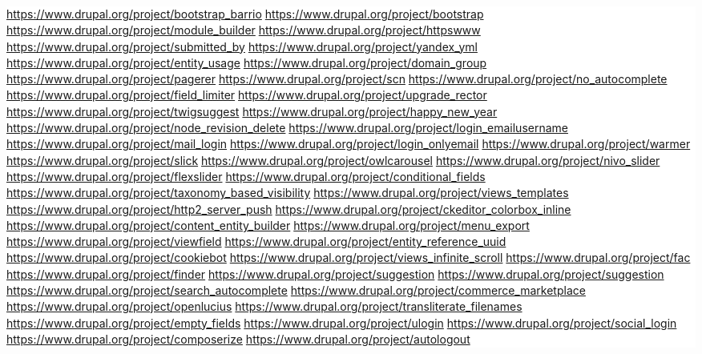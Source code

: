 https://www.drupal.org/project/bootstrap_barrio
https://www.drupal.org/project/bootstrap
https://www.drupal.org/project/module_builder
https://www.drupal.org/project/httpswww
https://www.drupal.org/project/submitted_by
https://www.drupal.org/project/yandex_yml
https://www.drupal.org/project/entity_usage
https://www.drupal.org/project/domain_group
https://www.drupal.org/project/pagerer
https://www.drupal.org/project/scn
https://www.drupal.org/project/no_autocomplete
https://www.drupal.org/project/field_limiter
https://www.drupal.org/project/upgrade_rector
https://www.drupal.org/project/twigsuggest
https://www.drupal.org/project/happy_new_year
https://www.drupal.org/project/node_revision_delete
https://www.drupal.org/project/login_emailusername
https://www.drupal.org/project/mail_login
https://www.drupal.org/project/login_onlyemail
https://www.drupal.org/project/warmer
https://www.drupal.org/project/slick
https://www.drupal.org/project/owlcarousel
https://www.drupal.org/project/nivo_slider
https://www.drupal.org/project/flexslider
https://www.drupal.org/project/conditional_fields
https://www.drupal.org/project/taxonomy_based_visibility
https://www.drupal.org/project/views_templates
https://www.drupal.org/project/http2_server_push
https://www.drupal.org/project/ckeditor_colorbox_inline
https://www.drupal.org/project/content_entity_builder
https://www.drupal.org/project/menu_export
https://www.drupal.org/project/viewfield
https://www.drupal.org/project/entity_reference_uuid
https://www.drupal.org/project/cookiebot
https://www.drupal.org/project/views_infinite_scroll
https://www.drupal.org/project/fac
https://www.drupal.org/project/finder
https://www.drupal.org/project/suggestion
https://www.drupal.org/project/suggestion
https://www.drupal.org/project/search_autocomplete
https://www.drupal.org/project/commerce_marketplace
https://www.drupal.org/project/openlucius
https://www.drupal.org/project/transliterate_filenames
https://www.drupal.org/project/empty_fields
https://www.drupal.org/project/ulogin
https://www.drupal.org/project/social_login
https://www.drupal.org/project/composerize
https://www.drupal.org/project/autologout


